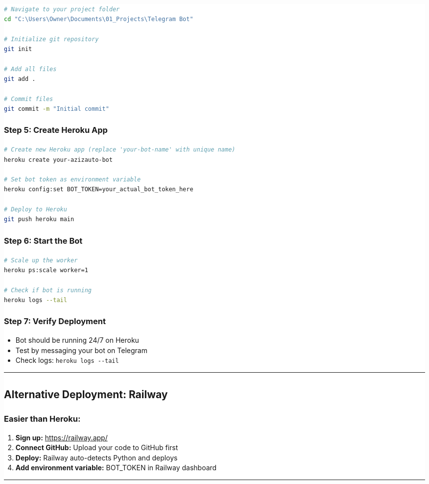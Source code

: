 ```bash
# Navigate to your project folder
cd "C:\Users\Owner\Documents\01_Projects\Telegram Bot"

# Initialize git repository
git init

# Add all files
git add .

# Commit files
git commit -m "Initial commit"
```

### Step 5: Create Heroku App

```bash
# Create new Heroku app (replace 'your-bot-name' with unique name)
heroku create your-azizauto-bot

# Set bot token as environment variable
heroku config:set BOT_TOKEN=your_actual_bot_token_here

# Deploy to Heroku
git push heroku main
```

### Step 6: Start the Bot

```bash
# Scale up the worker
heroku ps:scale worker=1

# Check if bot is running
heroku logs --tail
```

### Step 7: Verify Deployment

- Bot should be running 24/7 on Heroku
- Test by messaging your bot on Telegram
- Check logs: `heroku logs --tail`

---

## Alternative Deployment: Railway

### Easier than Heroku:

1. **Sign up:** https://railway.app/
2. **Connect GitHub:** Upload your code to GitHub first
3. **Deploy:** Railway auto-detects Python and deploys
4. **Add environment variable:** BOT_TOKEN in Railway dashboard

---